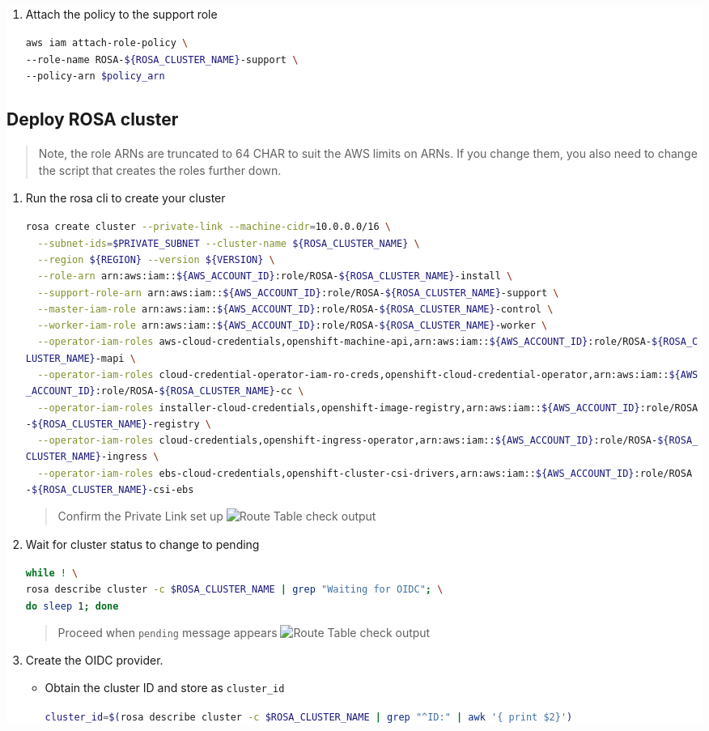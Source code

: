 1. Attach the policy to the support role

    ```bash   
    aws iam attach-role-policy \
    --role-name ROSA-${ROSA_CLUSTER_NAME}-support \
    --policy-arn $policy_arn
    ```

## Deploy ROSA cluster

> Note, the role ARNs are truncated to 64 CHAR to suit the AWS limits on ARNs. If you change them, you also need to change the script that creates the roles further down.

1. Run the rosa cli to create your cluster

    ```bash
    rosa create cluster --private-link --machine-cidr=10.0.0.0/16 \
      --subnet-ids=$PRIVATE_SUBNET --cluster-name ${ROSA_CLUSTER_NAME} \
      --region ${REGION} --version ${VERSION} \
      --role-arn arn:aws:iam::${AWS_ACCOUNT_ID}:role/ROSA-${ROSA_CLUSTER_NAME}-install \
      --support-role-arn arn:aws:iam::${AWS_ACCOUNT_ID}:role/ROSA-${ROSA_CLUSTER_NAME}-support \
      --master-iam-role arn:aws:iam::${AWS_ACCOUNT_ID}:role/ROSA-${ROSA_CLUSTER_NAME}-control \
      --worker-iam-role arn:aws:iam::${AWS_ACCOUNT_ID}:role/ROSA-${ROSA_CLUSTER_NAME}-worker \
      --operator-iam-roles aws-cloud-credentials,openshift-machine-api,arn:aws:iam::${AWS_ACCOUNT_ID}:role/ROSA-${ROSA_CLUSTER_NAME}-mapi \
      --operator-iam-roles cloud-credential-operator-iam-ro-creds,openshift-cloud-credential-operator,arn:aws:iam::${AWS_ACCOUNT_ID}:role/ROSA-${ROSA_CLUSTER_NAME}-cc \
      --operator-iam-roles installer-cloud-credentials,openshift-image-registry,arn:aws:iam::${AWS_ACCOUNT_ID}:role/ROSA-${ROSA_CLUSTER_NAME}-registry \
      --operator-iam-roles cloud-credentials,openshift-ingress-operator,arn:aws:iam::${AWS_ACCOUNT_ID}:role/ROSA-${ROSA_CLUSTER_NAME}-ingress \
      --operator-iam-roles ebs-cloud-credentials,openshift-cluster-csi-drivers,arn:aws:iam::${AWS_ACCOUNT_ID}:role/ROSA-${ROSA_CLUSTER_NAME}-csi-ebs
    ```

    > Confirm the Private Link set up
    ![Route Table check output](./images/sts-pl8.png)

1. Wait for cluster status to change to pending

    ```bash
    while ! \
    rosa describe cluster -c $ROSA_CLUSTER_NAME | grep "Waiting for OIDC"; \
    do sleep 1; done
    ```

    > Proceed when `pending` message appears
    ![Route Table check output](./images/sts-pl9.png)


1. Create the OIDC provider.

    - Obtain the cluster ID and store as `cluster_id`
      ```bash
      cluster_id=$(rosa describe cluster -c $ROSA_CLUSTER_NAME | grep "^ID:" | awk '{ print $2}')
      ```
